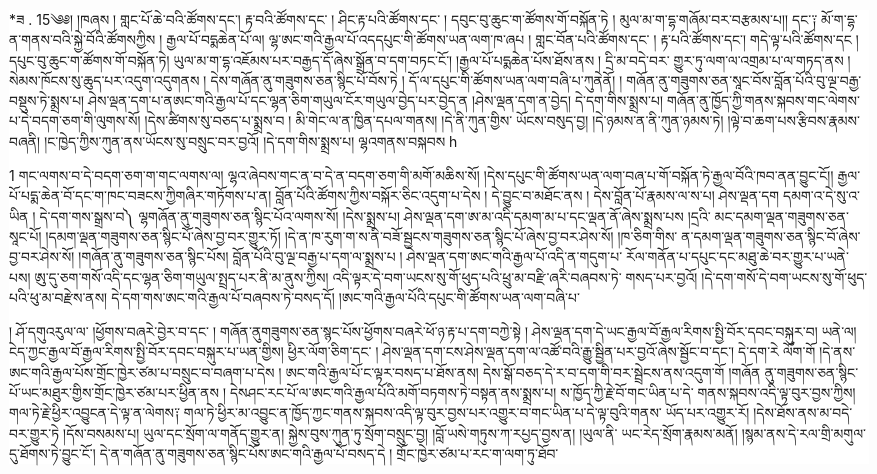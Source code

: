 *ཟ
.
15༄༅། །ཁཞས ། གླང་པོ་ཆེ་བའི་ཚོགས་དང་། རྟ་བའི་ཚོགས་དང་ ། ཤིང་རྟ་པའི་ཚོགས་དང་ ། དབུང་བུ་ཆུང་ག་ཚོགས་གོ་བསྐོན་ཏེ ། མུལ་མ་ག་དྷ་གཞོམ་བར་བརྩམས་པ།།
དང་༑ མོ་ག་དྷ་ན་གནས་བའི་སྐྱེ་བོའི་ཚོགསཀྱིས ། རྒྱལ་པོ་བདྨཆེན་པོ་ལ། ལྷ་ཨང་གའི་རྒྱལ་པོ་འདདཔུང་གི་ཚོགས་ཡན་ལག་ཁ་ཞཔ ། གླང་བོན་པའི་ཚོགས་དང་ ། རྟ་པའི་ཚོགས་དང་།
གདེ་ལྟ་པའི་ཚོགས་དང ། དཔུང་བུ་ཆུང་ག་ཚོགས་གོ་བསྐོན་ཏེ། ཡུལ་མ་ག་དྷ་འཇོམས་པར་བརྒྱད་དོ་ཞེས་སྒྲོན་བ་དག་བཏང་ངོ༌། །རྒྱལ་པོ་པདྨཆེན་པོས་ཐོས་ནས ། དྲི་མ་བདེ་བར་
གྱུར་ཏུ་ལག་ལ་འགྲམ་པ་ལ་གཏད་ནས ། སེམས་ཁོངས་སུ་ཆུད་པར་འདུག་འདུགནས ། དེས་གཞོན་ནུ་གཟུགས་ཅན་སྙིང་པོ་བོས་ཏེ ། དོ་ལ་དཔུང་གི་ཚོགས་ཡན་ལག་བཞི་པ་ཀུནེནོ། །
གཞོན་ནུ་གཟུགས་ཅན་སཱང་བོས་བློན་པོའི་བུ་ལྔ་བརྒྱ་བསྡུས་ཏེ་སྨྲས་པ། ཤེས་ལྡན་དག་པ་ནཨང་གའི་རྒྱལ་པོ་དང་ལྷན་ཅིག་གཡུལ་ངོར་གཡུལ་བྱེད་པར་བྱེད་ན །ཤེས་ལྡན་དག་ན་བྱེད།
དེ་དག་གིས་སྨྲས་པ། གཞོན་ནུ་ཁྱོད་ཀྱི་གནས་སྐབས་གང་ལེགས་པ་དེ་བདག་ཅག་གི་ལུགས་སོ། །དེས་ཚིགས་སུ་བཅད་པ་སྨྲས་བ ། མི་གེང་ལ་ན་ཁྱིན་དཔལ་གནས། །དེ་ནི་ཀུན་གྱིས་
ཡོངས་བསུད་བྱ། །དེ་ཉམས་ན་ནི་ཀུན་ཉམས་ཏེ། །ལྟེ་བ་ཆག་པས་རྩིབས་རྣམས་བཞནི། །ང་ཁྱེད་ཀྱིས་ཀུན་ནས་ཡོངས་སུ་བསྲུང་བར་བྱའོ། །དེ་དག་གིས་སྨྲས་པ། ལྷའགནས་བསྐབས
h



1
གང་ལགས་བ་དེ་བདག་ཅག་ག་གང་ལགས་ལ། ལྷའ་ཞེབས་གང་ན་བ་དེ་ན་བདག་ཅག་གི་མགོ་མཆིས་སོ། །དེས་དཔུང་གི་ཚོགས་ཡན་ལག་བཞ་པ་གོ་བསྐོན་ཏེ་རྒྱལ་བོའི་ཁབ་ནན་བྱུང་ངོ།།
རྒྱལ་པོ་པདྨ་ཆེན་བོ་དང་ག་ཁང་བཟངས་ཀྱིགཞིར་གཏོགས་པ་ན། བློན་པོའི་ཚོགས་ཀྱིས་བསྐོར་ཅིང་འདུག་པ་དེས ། དེ་བྱུང་བ་མཐོང་ནས ། དེས་བློན་པོ་རྣམས་ལ་ས་པ། ཤེས་ལྡན་དག
དམག་འ་དེ་སུ་འ་ཡིན ། དེ་དག་གས་སྒྲས་བ༽ ལྷགཞོན་ནུ་གཟུགས་ཅན་སྙིང་པོའ་ལགས་སོ། །དེས་སྨྲས་པ། ཤེས་ལྡན་དག་ཨ་མ་འདི་དམག་མ་པ་དང་ལྡན་ནོ་ཞེས་སྨྲས་པས །དྲའི་
མང་དམག་ལྡན་གཟུགས་ཅན་སཱང་པོ། །དམག་ལྡན་གཟུགས་ཅན་སྙིང་པོ་ཞེས་བྱ་བར་གྱུར་ཏོ། །དེ་ན་ཁ་རུག་ག་ས་ནི་བཟོ་སྦྱངས་གཟུགས་ཅན་སྙིང་པོ་ཞེས་བྱ་བར་ཤེས་སོ། །ཁ་ཅིག་གིས་
ན་དམག་ལྡན་གཟུགས་ཅན་སྙིང་བོ་ཞེས་བྱ་བར་ཤེས་སོ། །གཞོན་ནུ་གཟུགས་ཅན་སྙིང་པོས། བློན་པོའི་བུ་ལྔ་བརྒྱ་པ་དག་ལ་སྨྲས་པ ། ཤེས་ལྡན་དག་ཨང་གའི་རྒྱལ་པོ་འདི་ན་གདུག་པ་
རོལ་གནོན་པ་དཔུང་དང་མཐུ་ཆེ་བར་གྱུར་པ་ཡནེ་པས། ཨུ་དུ་ཅག་གསོ་འདི་དང་ལྷན་ཅིག་གཡུལ་སྤྲད་པར་ནི་མ་ནུས་ཀྱིས། འདི་ལྟར་དེ་བག་ཡངས་སུ་གོ་ཕུད་པའི་ཕྲུ་མ་བརྫི་ཞརི་བཞབས་ཏེ་
གསད་པར་བྱའོ། །དེ་དག་གསོ་དེ་བག་ཡངས་སུ་གོ་ཕུད་པའི་ཕུ་མ་བརྫེས་ནས། དེ་དག་གས་ཨང་གའི་རྒྱལ་པོ་བཞབས་ཏེ་བསད་དོ། །ཨང་གའི་རྒྱལ་པོའི་དཔུང་གི་ཚོགས་ཡན་ལག་བཞི་པ་



།
ཤོ་དགུའརུལ་ལ་
།ཕྱོགས་བཞརེ་བྱེར་བ་དང་ ། གཞོན་ནུགཟུགས་ཅན་སྙང་པོས་ཕྱོགས་བཞརེ་ཕོ་ཉ་རྟ་པ་དག་བཀྱེ་སྟེ ། ཤེས་ལྡན་དག་དེ་ཡང་རྒྱལ་བོ་རྒྱལ་རིགས་སྤྱི་བོར་དབང་བསྐུར་བ།
ཡནེ་ལ། ངེད་ཀྱང་རྒྱལ་བོ་རྒྱལ་རིགས་སྤྱི་བོར་དབང་བསྐུར་པ་ཡན་གྱིས། ཕྱིར་ལོག་ཅིག་དང་ ། ཤེས་ལྡན་དག་ངས་ཤེས་ལྡན་དག་ལ་འཚོ་བའི་རྒྱུ་སྦྱིན་པར་བྱའོ་ཞེས་སྦྱོང་བ་དང་། དེ་དག་རེ
ལོག་གོ །དེ་ནས་ཨང་གའི་རྒྱལ་པོས་གྲོང་ཁྱེར་ཙམ་པ་བསྲུང་བ་བཞག་པ་དེས ། ཨང་གའི་རྒྱལ་པོ་ང་ལྟར་བསད་པ་ཐོས་ནས། དེས་སྒོ་བཅད་དེ་ར་བ་དག་གི་བར་སྦྲེངས་ནས་འདུག་གོ །གཞོན
ནུ་གཟུགས་ཅན་སྙིང་པོ་ཡང་མཐུར་གྱིས་གྲོང་ཁྱེར་ཙམ་པར་ཕྱིན་ནས ། དེསཤང་རང་པོ་ལ་ཨང་གའི་རྒྱལ་པོའི་མགོ་བཏགས་ཏེ་བསྟན་ནས་སྨྲས་པ། ས་ཁྱོད་ཀྱི་རྗེ་བོ་གང་ཡིན་པ་དེ་
གནས་སྐབས་འདི་ལྟ་བུར་བྱས་ཀྱིས། གལ་ཏེ་རྗེ་ཕྱིར་འབྱུངན་དེ་ལྟ་ན་ལེགས༑ གལ་ཏེ་ཕྱིར་མ་འབྱུང་ན་ཁྱོད་ཀྱང་གནས་སྐབས་འདི་ལྟ་བུར་བྱས་པར་འགྱུར་བ་གང་ཡིན་པ་དེ་ལྟ་བུའི་གནས་
ཡོད་པར་འགྱུར་རོ། །དེས་ཐོས་ནས་མ་བདེ་བར་གྱུར་ཏེ །དོས་བསམས་པ། ཡུལ་དང་སྲོག་ལ་གནོད་གྱུར་ན། སྐྱེས་བུས་ཀུན་ཏུ་སྲོག་བསྲུང་བྱ། །བློ་ཡསེ་གཏུས་ཀ་རཔྱད་བྱས་ན། །ཡུལ་ནི་
ཡང་རེད་སྲོག་རྣམས་མནོ། །སྙམ་ནས་དེ་རལ་གྲི་མགུལ་དུ་ཐོགས་ཏེ་བྱུང་ངོ་། དེ་ན་གཞོན་ནུ་གཟུགས་ཅན་སྙིང་པོས་ཨང་གའི་རྒྱལ་པོ་བསད་དེ ། གྲོང་ཁྱེར་ཙམ་པ་རང་ག་ལག་ཏུ་ཐོབ་
